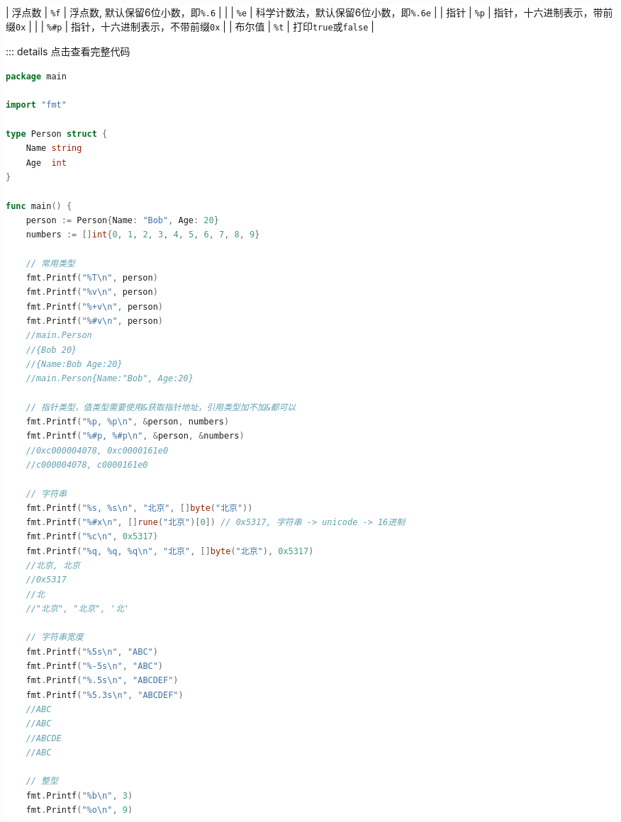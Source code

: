 | 浮点数     | `%f`         | 浮点数, 默认保留6位小数，即`%.6`                             |
|            | `%e`         | 科学计数法，默认保留6位小数，即`%.6e`                        |
| 指针       | `%p`         | 指针，十六进制表示，带前缀`0x`                               |
|            | `%#p`        | 指针，十六进制表示，不带前缀`0x`                             |
| 布尔值     | `%t`         | 打印`true`或`false`                                          |

::: details 点击查看完整代码

```go
package main

import "fmt"

type Person struct {
	Name string
	Age  int
}

func main() {
	person := Person{Name: "Bob", Age: 20}
	numbers := []int{0, 1, 2, 3, 4, 5, 6, 7, 8, 9}

	// 常用类型
	fmt.Printf("%T\n", person)
	fmt.Printf("%v\n", person)
	fmt.Printf("%+v\n", person)
	fmt.Printf("%#v\n", person)
	//main.Person
	//{Bob 20}
	//{Name:Bob Age:20}
	//main.Person{Name:"Bob", Age:20}

	// 指针类型，值类型需要使用&获取指针地址，引用类型加不加&都可以
	fmt.Printf("%p, %p\n", &person, numbers)
	fmt.Printf("%#p, %#p\n", &person, &numbers)
	//0xc000004078, 0xc0000161e0
	//c000004078, c0000161e0

	// 字符串
	fmt.Printf("%s, %s\n", "北京", []byte("北京"))
	fmt.Printf("%#x\n", []rune("北京")[0]) // 0x5317, 字符串 -> unicode -> 16进制
	fmt.Printf("%c\n", 0x5317)
	fmt.Printf("%q, %q, %q\n", "北京", []byte("北京"), 0x5317)
	//北京, 北京
	//0x5317
	//北
	//"北京", "北京", '北'

	// 字符串宽度
	fmt.Printf("%5s\n", "ABC")
	fmt.Printf("%-5s\n", "ABC")
	fmt.Printf("%.5s\n", "ABCDEF")
	fmt.Printf("%5.3s\n", "ABCDEF")
	//ABC
	//ABC
	//ABCDE
	//ABC

	// 整型
	fmt.Printf("%b\n", 3)
	fmt.Printf("%o\n", 9)
```